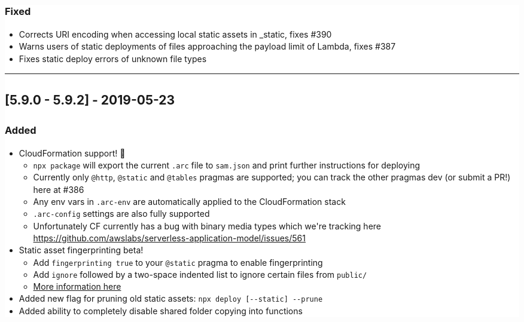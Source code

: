 ### Fixed

- Corrects URI encoding when accessing local static assets in _static, fixes #390
- Warns users of static deployments of files approaching the payload limit of Lambda, fixes #387
- Fixes static deploy errors of unknown file types


---

## [5.9.0 - 5.9.2] - 2019-05-23

### Added

- CloudFormation support! 🚀
  - `npx package` will export the current `.arc` file to `sam.json` and print further instructions for deploying
  - Currently only `@http`, `@static` and `@tables` pragmas are supported; you can track the other pragmas dev (or submit a PR!) here at #386
  - Any env vars in `.arc-env` are automatically applied to the CloudFormation stack
  - `.arc-config` settings are also fully supported
  - Unfortunately CF currently has a bug with binary media types which we're tracking here https://github.com/awslabs/serverless-application-model/issues/561
- Static asset fingerprinting beta!
  - Add `fingerprinting true` to your `@static` pragma to enable fingerprinting
  - Add `ignore` followed by a two-space indented list to ignore certain files from `public/`
  - [More information here](https://arc.codes/reference/static)
- Added new flag for pruning old static assets: `npx deploy [--static] --prune`
- Added ability to completely disable shared folder copying into functions
